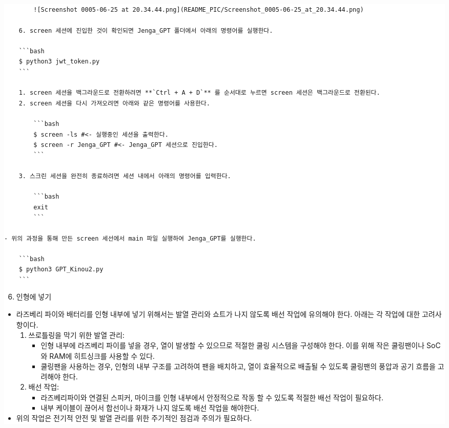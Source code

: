             ![Screenshot 0005-06-25 at 20.34.44.png](README_PIC/Screenshot_0005-06-25_at_20.34.44.png)
            
        6. screen 세션에 진입한 것이 확인되면 Jenga_GPT 폴더에서 아래의 명령어를 실행한다.
        
        ```bash
        $ python3 jwt_token.py
        ```
        
        1. screen 세션을 백그라운드로 전환하려면 **`Ctrl + A + D`** 를 순서대로 누르면 screen 세션은 백그라운드로 전환된다.
        2. screen 세션을 다시 가져오려면 아래와 같은 명령어를 사용한다.
            
            ```bash
            $ screen -ls #<- 실행중인 세션을 출력한다.
            $ screen -r Jenga_GPT #<- Jenga_GPT 세션으로 진입한다.
            ```
            
        3. 스크린 세션을 완전히 종료하려면 세션 내에서 아래의 명령어를 입력한다.
            
            ```bash
            exit
            ```
            
    - 위의 과정을 통해 만든 screen 세선에서 main 파일 실행하여 Jenga_GPT를 실행한다.
        
        ```bash
        $ python3 GPT_Kinou2.py
        ```
        
6. 인형에 넣기
- 라즈베리 파이와 배터리를 인형 내부에 넣기 위해서는 발열 관리와 쇼트가 나지 않도록 배선 작업에 유의해야 한다. 아래는 각 작업에 대한 고려사항이다.
    1. 쓰로틀링을 막기 위한 발열 관리:
        - 인형 내부에 라즈베리 파이를 넣을 경우, 열이 발생할 수 있으므로 적절한 쿨링 시스템을 구성해야 한다. 이를 위해 작은 쿨링팬이나 SoC와 RAM에 히트싱크를 사용할 수 있다.
        - 쿨링팬을 사용하는 경우, 인형의 내부 구조를 고려하여 팬을 배치하고, 열이 효율적으로 배출될 수 있도록 쿨링팬의 풍압과 공기 흐름을 고려해야 한다.
    2. 배선 작업:
        - 라즈베리파이와 연결된 스피커, 마이크를 인형 내부에서 안정적으로 작동 할 수 있도록 적절한 배선 작업이 필요하다.
        - 내부 케이블이 끊어서 합선이나 화재가 나지 않도록 배선 작업을 해야한다.
- 위의 작업은 전기적 안전 및 발열 관리를 위한 주기적인 점검과 주의가 필요하다.
